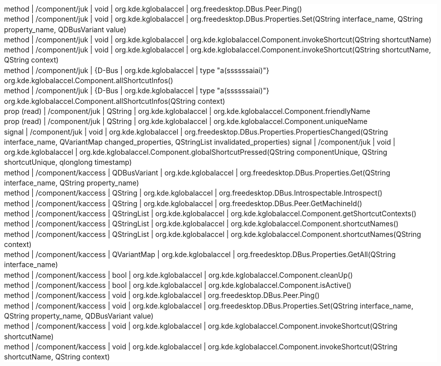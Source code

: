 method           | /component/juk                          | void                   | org.kde.kglobalaccel | org.freedesktop.DBus.Peer.Ping()                                                                                                             
method           | /component/juk                          | void                   | org.kde.kglobalaccel | org.freedesktop.DBus.Properties.Set(QString interface_name, QString property_name, QDBusVariant value)                                       
method           | /component/juk                          | void                   | org.kde.kglobalaccel | org.kde.kglobalaccel.Component.invokeShortcut(QString shortcutName)                                                                          
method           | /component/juk                          | void                   | org.kde.kglobalaccel | org.kde.kglobalaccel.Component.invokeShortcut(QString shortcutName, QString context)                                                         
method           | /component/juk                          | {D-Bus                 | org.kde.kglobalaccel | type "a(ssssssaiai)"} org.kde.kglobalaccel.Component.allShortcutInfos()                                                                      
method           | /component/juk                          | {D-Bus                 | org.kde.kglobalaccel | type "a(ssssssaiai)"} org.kde.kglobalaccel.Component.allShortcutInfos(QString context)                                                       
prop (read)      | /component/juk                          | QString                | org.kde.kglobalaccel | org.kde.kglobalaccel.Component.friendlyName                                                                                                  
prop (read)      | /component/juk                          | QString                | org.kde.kglobalaccel | org.kde.kglobalaccel.Component.uniqueName                                                                                                    
signal           | /component/juk                          | void                   | org.kde.kglobalaccel | org.freedesktop.DBus.Properties.PropertiesChanged(QString interface_name, QVariantMap changed_properties, QStringList invalidated_properties)
signal           | /component/juk                          | void                   | org.kde.kglobalaccel | org.kde.kglobalaccel.Component.globalShortcutPressed(QString componentUnique, QString shortcutUnique, qlonglong timestamp)                   
method           | /component/kaccess                      | QDBusVariant           | org.kde.kglobalaccel | org.freedesktop.DBus.Properties.Get(QString interface_name, QString property_name)                                                           
method           | /component/kaccess                      | QString                | org.kde.kglobalaccel | org.freedesktop.DBus.Introspectable.Introspect()                                                                                             
method           | /component/kaccess                      | QString                | org.kde.kglobalaccel | org.freedesktop.DBus.Peer.GetMachineId()                                                                                                     
method           | /component/kaccess                      | QStringList            | org.kde.kglobalaccel | org.kde.kglobalaccel.Component.getShortcutContexts()                                                                                         
method           | /component/kaccess                      | QStringList            | org.kde.kglobalaccel | org.kde.kglobalaccel.Component.shortcutNames()                                                                                               
method           | /component/kaccess                      | QStringList            | org.kde.kglobalaccel | org.kde.kglobalaccel.Component.shortcutNames(QString context)                                                                                
method           | /component/kaccess                      | QVariantMap            | org.kde.kglobalaccel | org.freedesktop.DBus.Properties.GetAll(QString interface_name)                                                                               
method           | /component/kaccess                      | bool                   | org.kde.kglobalaccel | org.kde.kglobalaccel.Component.cleanUp()                                                                                                     
method           | /component/kaccess                      | bool                   | org.kde.kglobalaccel | org.kde.kglobalaccel.Component.isActive()                                                                                                    
method           | /component/kaccess                      | void                   | org.kde.kglobalaccel | org.freedesktop.DBus.Peer.Ping()                                                                                                             
method           | /component/kaccess                      | void                   | org.kde.kglobalaccel | org.freedesktop.DBus.Properties.Set(QString interface_name, QString property_name, QDBusVariant value)                                       
method           | /component/kaccess                      | void                   | org.kde.kglobalaccel | org.kde.kglobalaccel.Component.invokeShortcut(QString shortcutName)                                                                          
method           | /component/kaccess                      | void                   | org.kde.kglobalaccel | org.kde.kglobalaccel.Component.invokeShortcut(QString shortcutName, QString context)                                                         